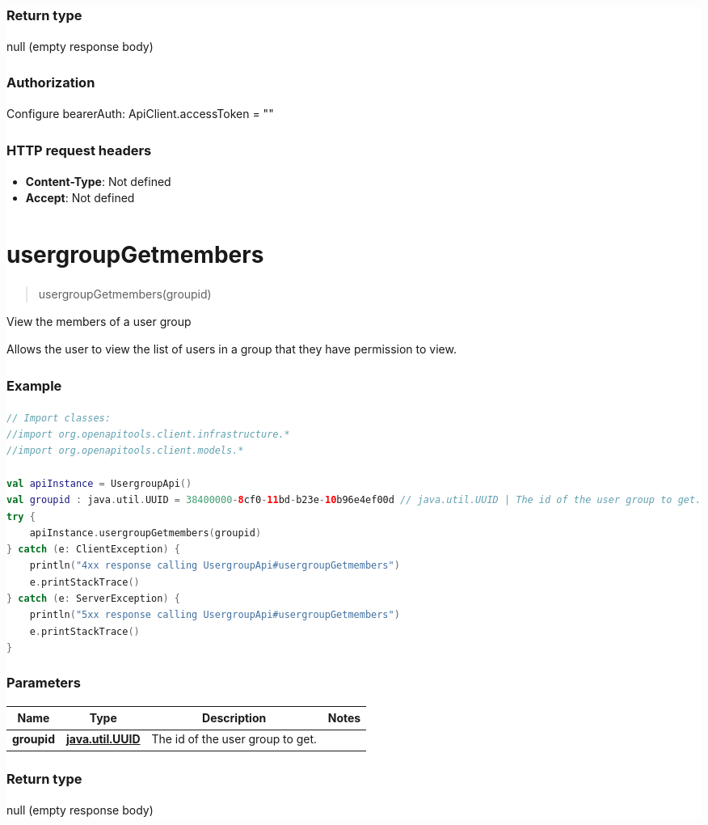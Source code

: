 ### Return type

null (empty response body)

### Authorization


Configure bearerAuth:
    ApiClient.accessToken = ""

### HTTP request headers

 - **Content-Type**: Not defined
 - **Accept**: Not defined

<a name="usergroupGetmembers"></a>
# **usergroupGetmembers**
> usergroupGetmembers(groupid)

View the members of a user group

Allows the user to view the list of users in a group that they have permission to view.

### Example
```kotlin
// Import classes:
//import org.openapitools.client.infrastructure.*
//import org.openapitools.client.models.*

val apiInstance = UsergroupApi()
val groupid : java.util.UUID = 38400000-8cf0-11bd-b23e-10b96e4ef00d // java.util.UUID | The id of the user group to get.
try {
    apiInstance.usergroupGetmembers(groupid)
} catch (e: ClientException) {
    println("4xx response calling UsergroupApi#usergroupGetmembers")
    e.printStackTrace()
} catch (e: ServerException) {
    println("5xx response calling UsergroupApi#usergroupGetmembers")
    e.printStackTrace()
}
```

### Parameters

Name | Type | Description  | Notes
------------- | ------------- | ------------- | -------------
 **groupid** | [**java.util.UUID**](.md)| The id of the user group to get. |

### Return type

null (empty response body)
